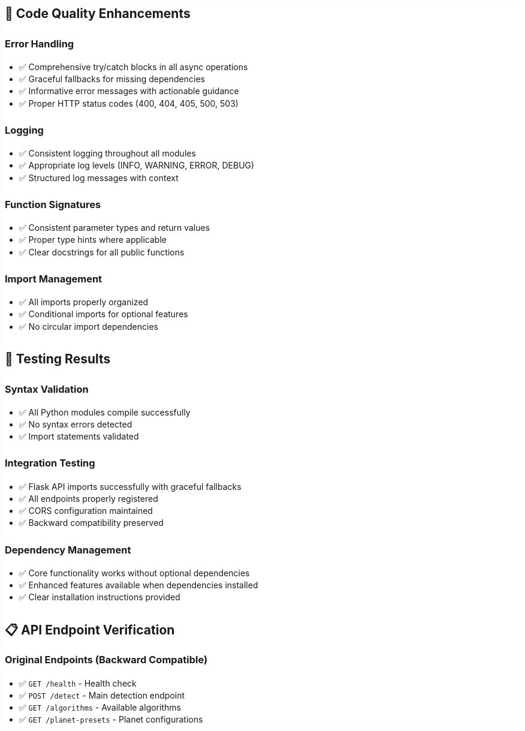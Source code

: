 ## 🔧 **Code Quality Enhancements**

### **Error Handling**
- ✅ Comprehensive try/catch blocks in all async operations
- ✅ Graceful fallbacks for missing dependencies
- ✅ Informative error messages with actionable guidance
- ✅ Proper HTTP status codes (400, 404, 405, 500, 503)

### **Logging**
- ✅ Consistent logging throughout all modules
- ✅ Appropriate log levels (INFO, WARNING, ERROR, DEBUG)
- ✅ Structured log messages with context

### **Function Signatures**
- ✅ Consistent parameter types and return values
- ✅ Proper type hints where applicable
- ✅ Clear docstrings for all public functions

### **Import Management**
- ✅ All imports properly organized
- ✅ Conditional imports for optional features
- ✅ No circular import dependencies

## 🧪 **Testing Results**

### **Syntax Validation**
- ✅ All Python modules compile successfully
- ✅ No syntax errors detected
- ✅ Import statements validated

### **Integration Testing**
- ✅ Flask API imports successfully with graceful fallbacks
- ✅ All endpoints properly registered
- ✅ CORS configuration maintained
- ✅ Backward compatibility preserved

### **Dependency Management**
- ✅ Core functionality works without optional dependencies
- ✅ Enhanced features available when dependencies installed
- ✅ Clear installation instructions provided

## 📋 **API Endpoint Verification**

### **Original Endpoints (Backward Compatible)**
- ✅ `GET /health` - Health check
- ✅ `POST /detect` - Main detection endpoint
- ✅ `GET /algorithms` - Available algorithms
- ✅ `GET /planet-presets` - Planet configurations

